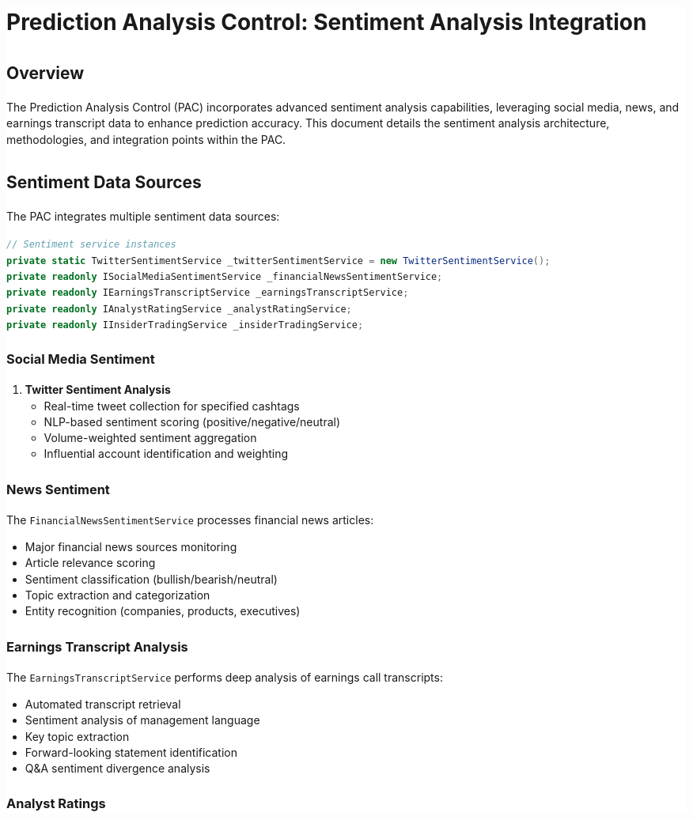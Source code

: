 # Prediction Analysis Control: Sentiment Analysis Integration

## Overview

The Prediction Analysis Control (PAC) incorporates advanced sentiment analysis capabilities, leveraging social media, news, and earnings transcript data to enhance prediction accuracy. This document details the sentiment analysis architecture, methodologies, and integration points within the PAC.

## Sentiment Data Sources

The PAC integrates multiple sentiment data sources:

```csharp
// Sentiment service instances
private static TwitterSentimentService _twitterSentimentService = new TwitterSentimentService();
private readonly ISocialMediaSentimentService _financialNewsSentimentService;
private readonly IEarningsTranscriptService _earningsTranscriptService;
private readonly IAnalystRatingService _analystRatingService;
private readonly IInsiderTradingService _insiderTradingService;
```

### Social Media Sentiment

1. **Twitter Sentiment Analysis**
   - Real-time tweet collection for specified cashtags
   - NLP-based sentiment scoring (positive/negative/neutral)
   - Volume-weighted sentiment aggregation
   - Influential account identification and weighting

### News Sentiment

The `FinancialNewsSentimentService` processes financial news articles:

- Major financial news sources monitoring
- Article relevance scoring
- Sentiment classification (bullish/bearish/neutral)
- Topic extraction and categorization
- Entity recognition (companies, products, executives)

### Earnings Transcript Analysis

The `EarningsTranscriptService` performs deep analysis of earnings call transcripts:

- Automated transcript retrieval
- Sentiment analysis of management language
- Key topic extraction
- Forward-looking statement identification
- Q&A sentiment divergence analysis

### Analyst Ratings
